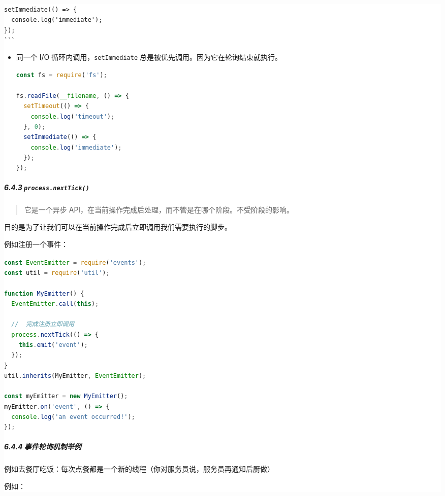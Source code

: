     setImmediate(() => {
      console.log('immediate');
    });
    ```

  + 同一个 I/O 循环内调用，`setImmediate` 总是被优先调用。因为它在轮询结束就执行。

    ```js
    const fs = require('fs');
    
    fs.readFile(__filename, () => {
      setTimeout(() => {
        console.log('timeout');
      }, 0);
      setImmediate(() => {
        console.log('immediate');
      });
    });
    ```



##### 6.4.3 `process.nextTick()`

> 它是一个异步 API，在当前操作完成后处理，而不管是在哪个阶段。不受阶段的影响。

目的是为了让我们可以在当前操作完成后立即调用我们需要执行的脚步。

例如注册一个事件：

```js
const EventEmitter = require('events');
const util = require('util');

function MyEmitter() {
  EventEmitter.call(this);

  //  完成注册立即调用
  process.nextTick(() => {
    this.emit('event');
  });
}
util.inherits(MyEmitter, EventEmitter);

const myEmitter = new MyEmitter();
myEmitter.on('event', () => {
  console.log('an event occurred!');
});
```





##### 6.4.4 事件轮询机制举例

例如去餐厅吃饭：每次点餐都是一个新的线程（你对服务员说，服务员再通知后厨做）

例如：
